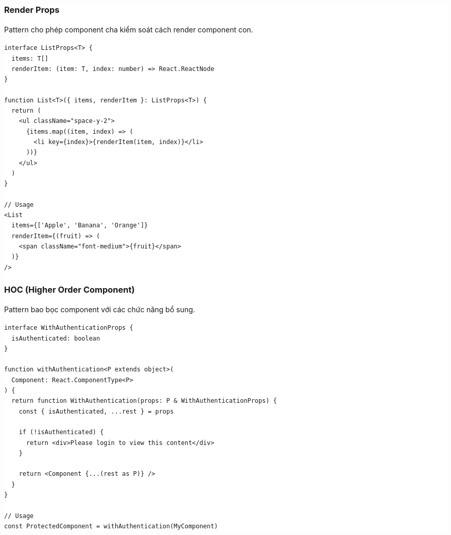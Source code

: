 ### Render Props

Pattern cho phép component cha kiểm soát cách render component con.

```tsx
interface ListProps<T> {
  items: T[]
  renderItem: (item: T, index: number) => React.ReactNode
}

function List<T>({ items, renderItem }: ListProps<T>) {
  return (
    <ul className="space-y-2">
      {items.map((item, index) => (
        <li key={index}>{renderItem(item, index)}</li>
      ))}
    </ul>
  )
}

// Usage
<List
  items={['Apple', 'Banana', 'Orange']}
  renderItem={(fruit) => (
    <span className="font-medium">{fruit}</span>
  )}
/>
```

### HOC (Higher Order Component)

Pattern bao bọc component với các chức năng bổ sung.

```tsx
interface WithAuthenticationProps {
  isAuthenticated: boolean
}

function withAuthentication<P extends object>(
  Component: React.ComponentType<P>
) {
  return function WithAuthentication(props: P & WithAuthenticationProps) {
    const { isAuthenticated, ...rest } = props
    
    if (!isAuthenticated) {
      return <div>Please login to view this content</div>
    }
    
    return <Component {...(rest as P)} />
  }
}

// Usage
const ProtectedComponent = withAuthentication(MyComponent)
```
